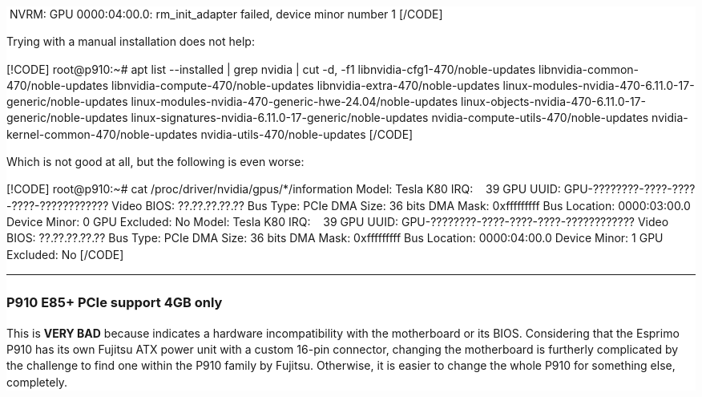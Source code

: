  NVRM: GPU 0000:04:00.0: rm_init_adapter failed, device minor number 1
[/CODE]

Trying with a manual installation does not help:

[!CODE]
root@p910:~# apt list --installed | grep nvidia | cut -d, -f1
libnvidia-cfg1-470/noble-updates
libnvidia-common-470/noble-updates
libnvidia-compute-470/noble-updates
libnvidia-extra-470/noble-updates
linux-modules-nvidia-470-6.11.0-17-generic/noble-updates
linux-modules-nvidia-470-generic-hwe-24.04/noble-updates
linux-objects-nvidia-470-6.11.0-17-generic/noble-updates
linux-signatures-nvidia-6.11.0-17-generic/noble-updates
nvidia-compute-utils-470/noble-updates
nvidia-kernel-common-470/noble-updates
nvidia-utils-470/noble-updates
[/CODE]

Which is not good at all, but the following is even worse:

[!CODE]
root@p910:~# cat /proc/driver/nvidia/gpus/&ast;/information
Model: Tesla K80
IRQ:    39
GPU UUID: GPU-????????-????-????-????-????????????
Video BIOS: ??.??.??.??.??
Bus Type: PCIe
DMA Size: 36 bits
DMA Mask: 0xfffffffff
Bus Location: 0000:03:00.0
Device Minor: 0
GPU Excluded: No
Model: Tesla K80
IRQ:    39
GPU UUID: GPU-????????-????-????-????-????????????
Video BIOS: ??.??.??.??.??
Bus Type: PCIe
DMA Size: 36 bits
DMA Mask: 0xfffffffff
Bus Location: 0000:04:00.0
Device Minor: 1
GPU Excluded: No
[/CODE]

---

<span id="is-eol-green"></span>
### P910 E85+ PCIe support 4GB only

This is **VERY BAD** because indicates a hardware incompatibility with the motherboard or its BIOS. Considering that the Esprimo P910 has its own Fujitsu ATX power unit with a custom 16-pin connector, changing the motherboard is furtherly complicated by the challenge to find one within the P910 family by Fujitsu. Otherwise, it is easier to change the whole P910 for something else, completely.
